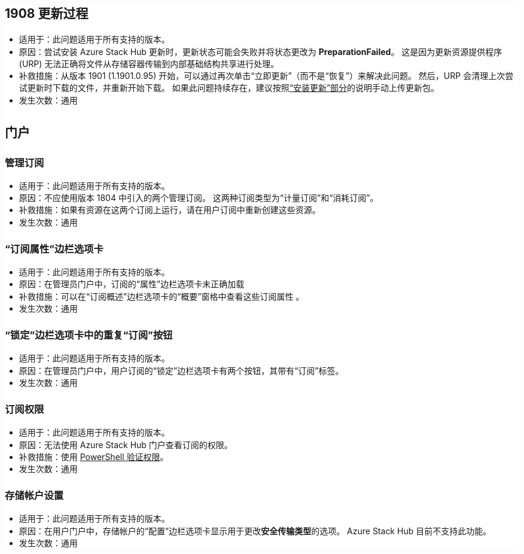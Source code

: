 






## <a name="1908-update-process"></a>1908 更新过程

- 适用于：此问题适用于所有支持的版本。
- 原因：尝试安装 Azure Stack Hub 更新时，更新状态可能会失败并将状态更改为 **PreparationFailed**。 这是因为更新资源提供程序 (URP) 无法正确将文件从存储容器传输到内部基础结构共享进行处理。
- 补救措施：从版本 1901 (1.1901.0.95) 开始，可以通过再次单击“立即更新”（而不是“恢复”）来解决此问题。  然后，URP 会清理上次尝试更新时下载的文件，并重新开始下载。 如果此问题持续存在，建议按照[“安装更新”部分](azure-stack-apply-updates.md#install-updates-and-monitor-progress)的说明手动上传更新包。
- 发生次数：通用

## <a name="portal"></a>门户

### <a name="administrative-subscriptions"></a>管理订阅

- 适用于：此问题适用于所有支持的版本。
- 原因：不应使用版本 1804 中引入的两个管理订阅。 这两种订阅类型为“计量订阅”和“消耗订阅”。 
- 补救措施：如果有资源在这两个订阅上运行，请在用户订阅中重新创建这些资源。
- 发生次数：通用

### <a name="subscriptions-properties-blade"></a>“订阅属性”边栏选项卡

- 适用于：此问题适用于所有支持的版本。
- 原因：在管理员门户中，订阅的“属性”边栏选项卡未正确加载
- 补救措施：可以在“订阅概述”边栏选项卡的“概要”窗格中查看这些订阅属性 。
- 发生次数：通用

### <a name="duplicate-subscription-button-in-lock-blade"></a>“锁定”边栏选项卡中的重复“订阅”按钮

- 适用于：此问题适用于所有支持的版本。
- 原因：在管理员门户中，用户订阅的“锁定”边栏选项卡有两个按钮，其带有“订阅”标签。
- 发生次数：通用

### <a name="subscription-permissions"></a>订阅权限

- 适用于：此问题适用于所有支持的版本。
- 原因：无法使用 Azure Stack Hub 门户查看订阅的权限。
- 补救措施：使用 [PowerShell 验证权限](https://docs.microsoft.com/powershell/module/azurerm.resources/get-azurermroleassignment)。
- 发生次数：通用

### <a name="storage-account-settings"></a>存储帐户设置

- 适用于：此问题适用于所有支持的版本。
- 原因：在用户门户中，存储帐户的“配置”边栏选项卡显示用于更改**安全传输类型**的选项。 Azure Stack Hub 目前不支持此功能。
- 发生次数：通用
